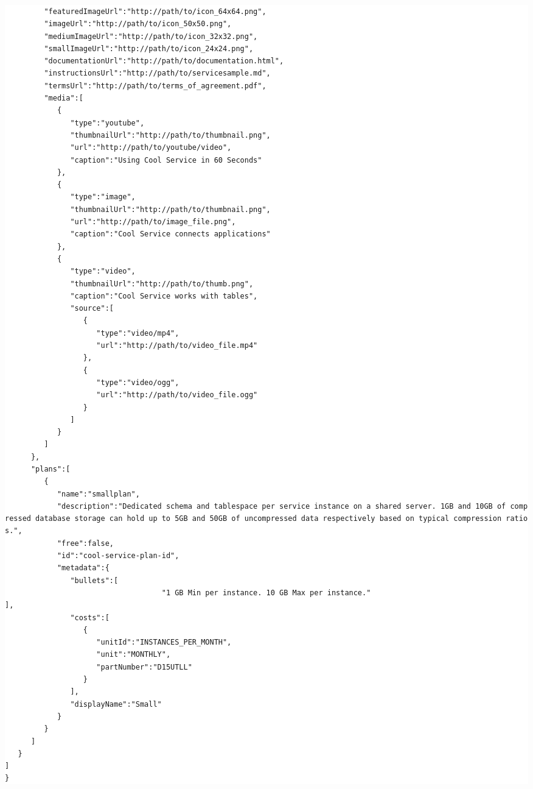 ```
         "featuredImageUrl":"http://path/to/icon_64x64.png",
         "imageUrl":"http://path/to/icon_50x50.png",
         "mediumImageUrl":"http://path/to/icon_32x32.png",
         "smallImageUrl":"http://path/to/icon_24x24.png",
         "documentationUrl":"http://path/to/documentation.html",
         "instructionsUrl":"http://path/to/servicesample.md",
         "termsUrl":"http://path/to/terms_of_agreement.pdf",
         "media":[
            {
               "type":"youtube",
               "thumbnailUrl":"http://path/to/thumbnail.png",
               "url":"http://path/to/youtube/video",
               "caption":"Using Cool Service in 60 Seconds"
            },
            {
               "type":"image",
               "thumbnailUrl":"http://path/to/thumbnail.png",
               "url":"http://path/to/image_file.png",
               "caption":"Cool Service connects applications"
            },
            {
               "type":"video",
               "thumbnailUrl":"http://path/to/thumb.png",
               "caption":"Cool Service works with tables",
               "source":[
                  {
                     "type":"video/mp4",
                     "url":"http://path/to/video_file.mp4"
                  },
                  {
                     "type":"video/ogg",
                     "url":"http://path/to/video_file.ogg"
                  }
               ]
            }
         ]
      },
      "plans":[
         {
            "name":"smallplan",
            "description":"Dedicated schema and tablespace per service instance on a shared server. 1GB and 10GB of compressed database storage can hold up to 5GB and 50GB of uncompressed data respectively based on typical compression ratios.",
            "free":false,
            "id":"cool-service-plan-id",
            "metadata":{
               "bullets":[
                                    "1 GB Min per instance. 10 GB Max per instance."
],
               "costs":[
                  {
                     "unitId":"INSTANCES_PER_MONTH",
                     "unit":"MONTHLY",
                     "partNumber":"D15UTLL"
                  }
               ],
               "displayName":"Small"
            }
         }
      ]
   }
]
}
```